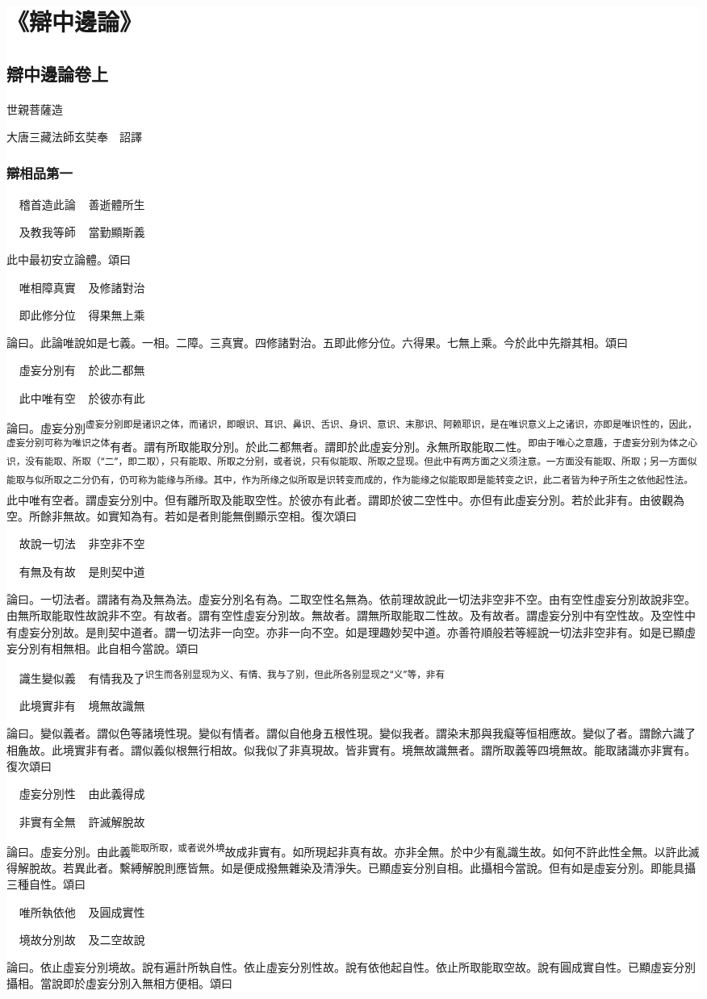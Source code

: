 # 《辯中邊論》

## 辯中邊論卷上

世親菩薩造

大唐三藏法師玄奘奉　詔譯

### 辯相品第一

&nbsp;&nbsp;&nbsp;&nbsp;稽首造此論&nbsp;&nbsp;&nbsp;&nbsp;善逝體所生

&nbsp;&nbsp;&nbsp;&nbsp;及教我等師&nbsp;&nbsp;&nbsp;&nbsp;當勤顯斯義

此中最初安立論體。頌曰

&nbsp;&nbsp;&nbsp;&nbsp;唯相障真實&nbsp;&nbsp;&nbsp;&nbsp;及修諸對治

&nbsp;&nbsp;&nbsp;&nbsp;即此修分位&nbsp;&nbsp;&nbsp;&nbsp;得果無上乘

論曰。此論唯說如是七義。一相。二障。三真實。四修諸對治。五即此修分位。六得果。七無上乘。今於此中先辯其相。頌曰

&nbsp;&nbsp;&nbsp;&nbsp;虛妄分別有&nbsp;&nbsp;&nbsp;&nbsp;於此二都無

&nbsp;&nbsp;&nbsp;&nbsp;此中唯有空&nbsp;&nbsp;&nbsp;&nbsp;於彼亦有此

論曰。虛妄分別<sup>虚妄分别即是诸识之体，而诸识，即眼识、耳识、鼻识、舌识、身识、意识、末那识、阿赖耶识，是在唯识意义上之诸识，亦即是唯识性的，因此，虚妄分别可称为唯识之体</sup>有者。謂有所取能取分別。於此二都無者。謂即於此虛妄分別。永無所取能取二性。<sup>即由于唯心之意趣，于虚妄分别为体之心识，没有能取、所取（“二”，即二取），只有能取、所取之分别，或者说，只有似能取、所取之显现。但此中有两方面之义须注意。一方面没有能取、所取；另一方面似能取与似所取之二分仍有，仍可称为能缘与所缘。其中，作为所缘之似所取是识转变而成的，作为能缘之似能取即是能转变之识，此二者皆为种子所生之依他起性法。</sup>此中唯有空者。謂虛妄分別中。但有離所取及能取空性。於彼亦有此者。謂即於彼二空性中。亦但有此虛妄分別。若於此非有。由彼觀為空。所餘非無故。如實知為有。若如是者則能無倒顯示空相。復次頌曰

&nbsp;&nbsp;&nbsp;&nbsp;故說一切法&nbsp;&nbsp;&nbsp;&nbsp;非空非不空

&nbsp;&nbsp;&nbsp;&nbsp;有無及有故&nbsp;&nbsp;&nbsp;&nbsp;是則契中道

論曰。一切法者。謂諸有為及無為法。虛妄分別名有為。二取空性名無為。依前理故說此一切法非空非不空。由有空性虛妄分別故說非空。由無所取能取性故說非不空。有故者。謂有空性虛妄分別故。無故者。謂無所取能取二性故。及有故者。謂虛妄分別中有空性故。及空性中有虛妄分別故。是則契中道者。謂一切法非一向空。亦非一向不空。如是理趣妙契中道。亦善符順般若等經說一切法非空非有。如是已顯虛妄分別有相無相。此自相今當說。頌曰

&nbsp;&nbsp;&nbsp;&nbsp;識生變似義&nbsp;&nbsp;&nbsp;&nbsp;有情我及了<sup>识生而各别显现为义、有情、我与了别，但此所各别显现之“义”等，非有</sup>

&nbsp;&nbsp;&nbsp;&nbsp;此境實非有&nbsp;&nbsp;&nbsp;&nbsp;境無故識無

論曰。變似義者。謂似色等諸境性現。變似有情者。謂似自他身五根性現。變似我者。謂染末那與我癡等恒相應故。變似了者。謂餘六識了相麁故。此境實非有者。謂似義似根無行相故。似我似了非真現故。皆非實有。境無故識無者。謂所取義等四境無故。能取諸識亦非實有。復次頌曰

&nbsp;&nbsp;&nbsp;&nbsp;虛妄分別性&nbsp;&nbsp;&nbsp;&nbsp;由此義得成

&nbsp;&nbsp;&nbsp;&nbsp;非實有全無&nbsp;&nbsp;&nbsp;&nbsp;許滅解脫故

論曰。虛妄分別。由此義<sup>能取所取，或者说外境</sup>故成非實有。如所現起非真有故。亦非全無。於中少有亂識生故。如何不許此性全無。以許此滅得解脫故。若異此者。繫縛解脫則應皆無。如是便成撥無雜染及清淨失。已顯虛妄分別自相。此攝相今當說。但有如是虛妄分別。即能具攝三種自性。頌曰

&nbsp;&nbsp;&nbsp;&nbsp;唯所執依他&nbsp;&nbsp;&nbsp;&nbsp;及圓成實性

&nbsp;&nbsp;&nbsp;&nbsp;境故分別故&nbsp;&nbsp;&nbsp;&nbsp;及二空故說

論曰。依止虛妄分別境故。說有遍計所執自性。依止虛妄分別性故。說有依他起自性。依止所取能取空故。說有圓成實自性。已顯虛妄分別攝相。當說即於虛妄分別入無相方便相。頌曰
